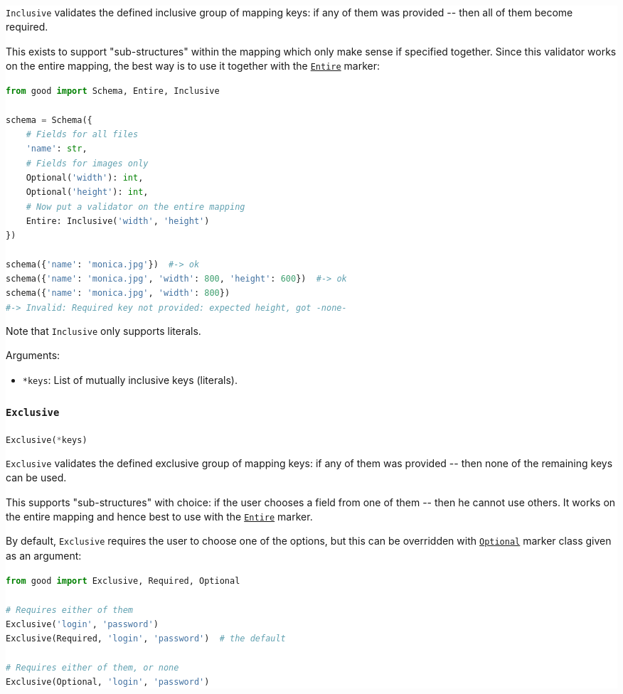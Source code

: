 `Inclusive` validates the defined inclusive group of mapping keys:
if any of them was provided -- then all of them become required.

This exists to support "sub-structures" within the mapping which only make sense if specified together.
Since this validator works on the entire mapping, the best way is to use it together with the [`Entire`](#entire)
marker:

```python
from good import Schema, Entire, Inclusive

schema = Schema({
    # Fields for all files
    'name': str,
    # Fields for images only
    Optional('width'): int,
    Optional('height'): int,
    # Now put a validator on the entire mapping
    Entire: Inclusive('width', 'height')
})

schema({'name': 'monica.jpg'})  #-> ok
schema({'name': 'monica.jpg', 'width': 800, 'height': 600})  #-> ok
schema({'name': 'monica.jpg', 'width': 800})
#-> Invalid: Required key not provided: expected height, got -none-
```

Note that `Inclusive` only supports literals.

Arguments:

* `*keys`: List of mutually inclusive keys (literals).





### `Exclusive`
```python
Exclusive(*keys)
```

`Exclusive` validates the defined exclusive group of mapping keys:
if any of them was provided -- then none of the remaining keys can be used.

This supports "sub-structures" with choice: if the user chooses a field from one of them --
then he cannot use others.
It works on the entire mapping and hence best to use with the [`Entire`](#entire) marker.

By default, `Exclusive` requires the user to choose one of the options,
but this can be overridden with [`Optional`](#optional) marker class given as an argument:

```python
from good import Exclusive, Required, Optional

# Requires either of them
Exclusive('login', 'password')
Exclusive(Required, 'login', 'password')  # the default

# Requires either of them, or none
Exclusive(Optional, 'login', 'password')
```
